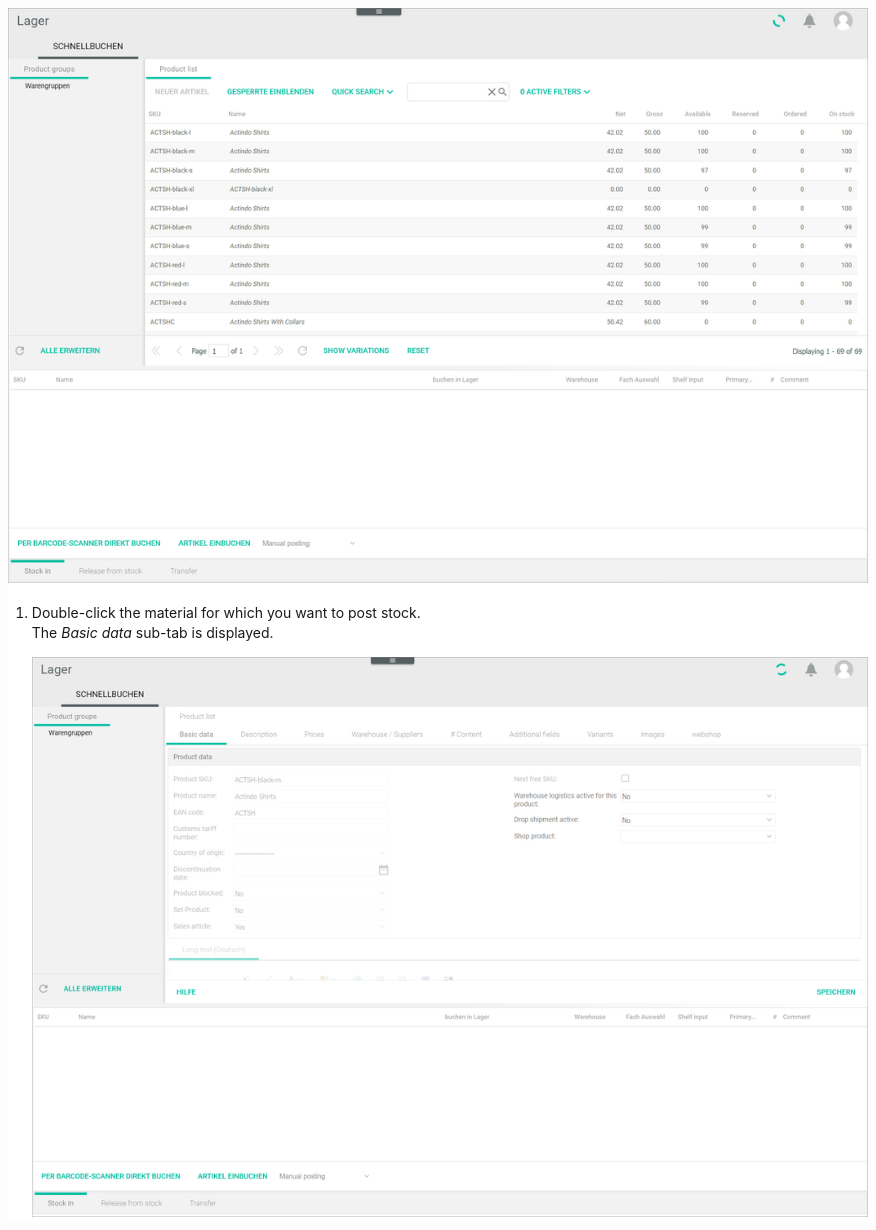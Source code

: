 ![Product list](../../Assets/Screenshots/RetailSuiteWarehousing/QuickBooking/ProductList.png "[Product list]")

1. Double-click the material for which you want to post stock.   
    The *Basic data* sub-tab is displayed.

    ![Basic data](../../Assets/Screenshots/RetailSuiteWarehousing/QuickBooking/BasicData/BasicData.png "[Basic data]") 


[comment]: <> (Evtl. Link zu Basic OM process hinzufügen, wenn online)